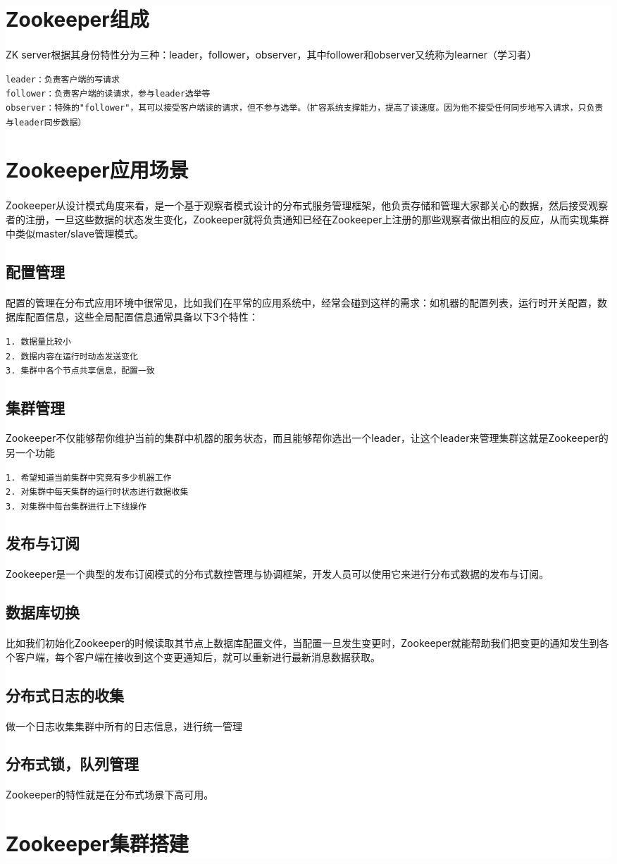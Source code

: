 # Zookeeper组成 #

ZK server根据其身份特性分为三种：leader，follower，observer，其中follower和observer又统称为learner（学习者）

    leader：负责客户端的写请求
    follower：负责客户端的读请求，参与leader选举等
    observer：特殊的"follower"，其可以接受客户端读的请求，但不参与选举。（扩容系统支撑能力，提高了读速度。因为他不接受任何同步地写入请求，只负责与leader同步数据）

# Zookeeper应用场景 #

Zookeeper从设计模式角度来看，是一个基于观察者模式设计的分布式服务管理框架，他负责存储和管理大家都关心的数据，然后接受观察者的注册，一旦这些数据的状态发生变化，Zookeeper就将负责通知已经在Zookeeper上注册的那些观察者做出相应的反应，从而实现集群中类似master/slave管理模式。

## 配置管理 ##

配置的管理在分布式应用环境中很常见，比如我们在平常的应用系统中，经常会碰到这样的需求：如机器的配置列表，运行时开关配置，数据库配置信息，这些全局配置信息通常具备以下3个特性：

    1. 数据量比较小
    2. 数据内容在运行时动态发送变化
    3. 集群中各个节点共享信息，配置一致

## 集群管理 ##

Zookeeper不仅能够帮你维护当前的集群中机器的服务状态，而且能够帮你选出一个leader，让这个leader来管理集群这就是Zookeeper的另一个功能

    1. 希望知道当前集群中究竟有多少机器工作
    2. 对集群中每天集群的运行时状态进行数据收集
    3. 对集群中每台集群进行上下线操作

## 发布与订阅 ##

Zookeeper是一个典型的发布订阅模式的分布式数控管理与协调框架，开发人员可以使用它来进行分布式数据的发布与订阅。

## 数据库切换 ##

比如我们初始化Zookeeper的时候读取其节点上数据库配置文件，当配置一旦发生变更时，Zookeeper就能帮助我们把变更的通知发生到各个客户端，每个客户端在接收到这个变更通知后，就可以重新进行最新消息数据获取。

## 分布式日志的收集 ##

做一个日志收集集群中所有的日志信息，进行统一管理

## 分布式锁，队列管理 ##

Zookeeper的特性就是在分布式场景下高可用。

# Zookeeper集群搭建 #

